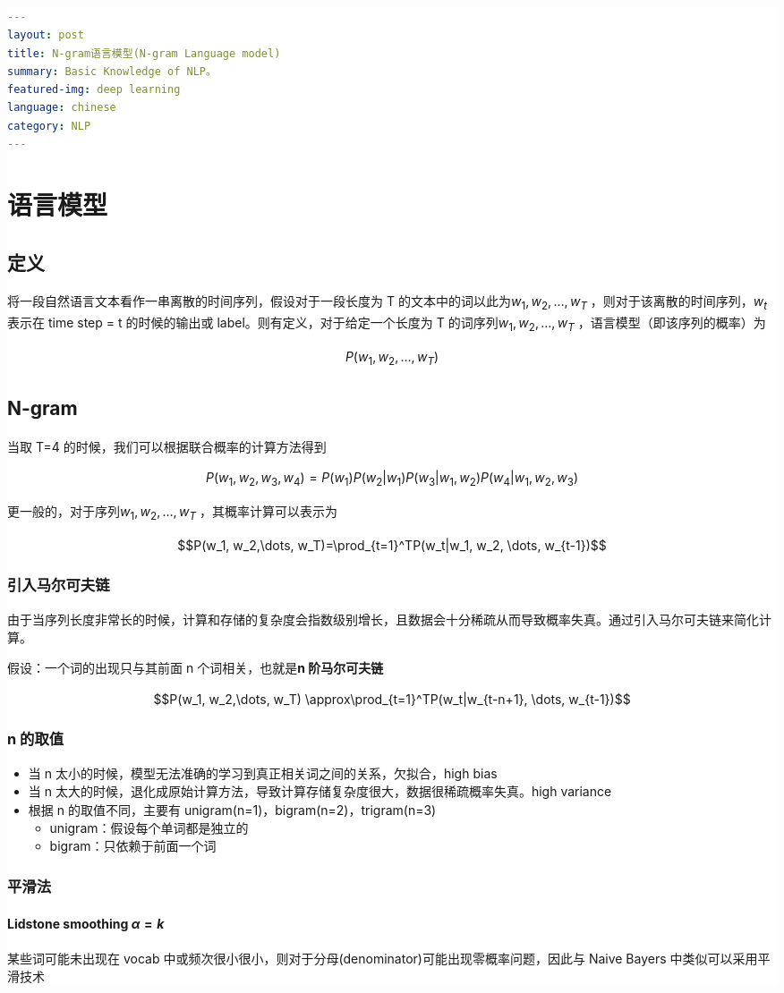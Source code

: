 ```yaml
---
layout: post
title: N-gram语言模型(N-gram Language model)
summary: Basic Knowledge of NLP。
featured-img: deep learning
language: chinese
category: NLP
---
```




# 语言模型

## 定义

将一段自然语言文本看作一串离散的时间序列，假设对于一段长度为 T 的文本中的词以此为$w_1, w_2, \dots, w_T$ ，则对于该离散的时间序列，$w_t$表示在 time step = t 的时候的输出或 label。则有定义，对于给定一个长度为 T 的词序列$w_1, w_2, \dots, w_T$ ，语言模型（即该序列的概率）为

$$P(w_1, w_2, \dots, w_T)$$

## N-gram

当取 T=4 的时候，我们可以根据联合概率的计算方法得到

$$P(w_1, w_2, w_3, w_4)=P(w_1)P(w_2|w_1)P(w_3|w_1,w_2)P(w_4|w_1,w_2,w_3)$$

更一般的，对于序列$w_1, w_2, \dots, w_T$ ，其概率计算可以表示为

$$P(w_1, w_2,\dots, w_T)=\prod_{t=1}^TP(w_t|w_1, w_2, \dots, w_{t-1})$$

### 引入马尔可夫链

由于当序列长度非常长的时候，计算和存储的复杂度会指数级别增长，且数据会十分稀疏从而导致概率失真。通过引入马尔可夫链来简化计算。

假设：一个词的出现只与其前面 n 个词相关，也就是**n 阶马尔可夫链**

$$P(w_1, w_2,\dots, w_T) \approx\prod_{t=1}^TP(w_t|w_{t-n+1}, \dots, w_{t-1})$$

### n 的取值

- 当 n 太小的时候，模型无法准确的学习到真正相关词之间的关系，欠拟合，high bias
- 当 n 太大的时候，退化成原始计算方法，导致计算存储复杂度很大，数据很稀疏概率失真。high variance
- 根据 n 的取值不同，主要有 unigram(n=1)，bigram(n=2)，trigram(n=3)
  - unigram：假设每个单词都是独立的
  - bigram：只依赖于前面一个词

### 平滑法

#### Lidstone smoothing $\alpha=k$

某些词可能未出现在 vocab 中或频次很小很小，则对于分母(denominator)可能出现零概率问题，因此与 Naive Bayers 中类似可以采用平滑技术
